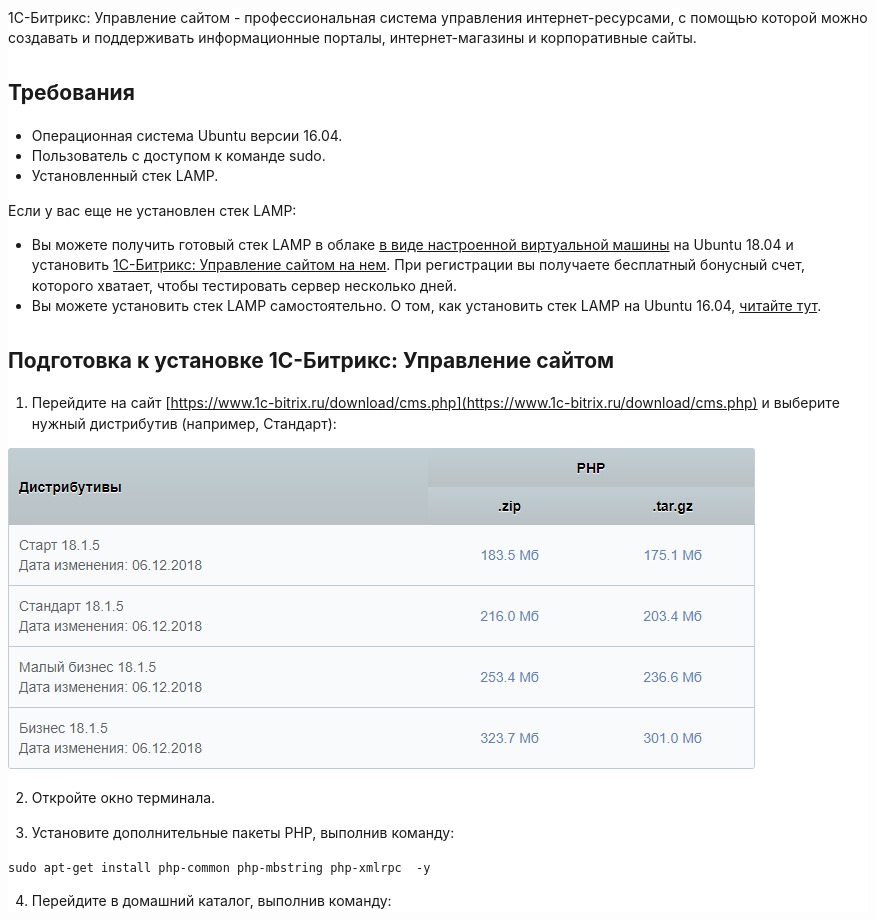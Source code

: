 1С-Битрикс: Управление сайтом - профессиональная система управления интернет-ресурсами, с помощью которой можно создавать и поддерживать информационные порталы, интернет-магазины и корпоративные сайты.

Требования
----------

*   Операционная система Ubuntu версии 16.04.
*   Пользователь с доступом к команде sudo.
*   Установленный стек LAMP. 

Если у вас еще не установлен стек LAMP:

*   Вы можете получить готовый стек LAMP в облаке [в виде настроенной виртуальной машины](https://mcs.mail.ru/app/services/marketplace/) на Ubuntu 18.04 и установить [1С-Битрикс: Управление сайтом на нем](https://mcs.mail.ru/help/1c-bitrix-linux/bitrix-ubuntu-18). При регистрации вы получаете бесплатный бонусный счет, которого хватает, чтобы тестировать сервер несколько дней. 
*   Вы можете установить стек LAMP самостоятельно. О том, как установить стек LAMP на Ubuntu 16.04, [читайте тут](https://mcs.mail.ru/help/lamp-on-linux/lamp-ubuntu-16).[](https://mcs.mail.ru/help/lamp-setup/lamp-ubuntu-18)

Подготовка к установке 1С-Битрикс: Управление сайтом
----------------------------------------------------

1.  Перейдите на сайт [https://www.1c-bitrix.ru/download/cms.php](https://www.1c-bitrix.ru/download/cms.php) и выберите нужный дистрибутив (например, Стандарт):
    

**![](./assets/1560890754176-1560890754176.jpeg)**

2.  Откройте окно терминала.
    
3.  Установите дополнительные пакеты PHP, выполнив команду:
    

```
sudo apt-get install php-common php-mbstring php-xmlrpc  -y
```

4.  Перейдите в домашний каталог, выполнив команду:
    